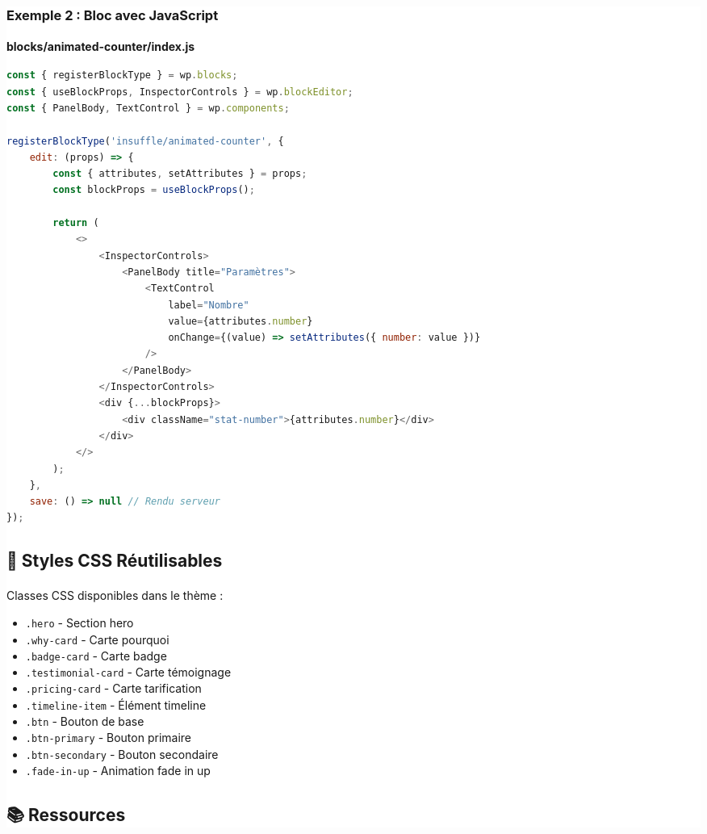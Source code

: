 ### Exemple 2 : Bloc avec JavaScript

**blocks/animated-counter/index.js**
```javascript
const { registerBlockType } = wp.blocks;
const { useBlockProps, InspectorControls } = wp.blockEditor;
const { PanelBody, TextControl } = wp.components;

registerBlockType('insuffle/animated-counter', {
    edit: (props) => {
        const { attributes, setAttributes } = props;
        const blockProps = useBlockProps();

        return (
            <>
                <InspectorControls>
                    <PanelBody title="Paramètres">
                        <TextControl
                            label="Nombre"
                            value={attributes.number}
                            onChange={(value) => setAttributes({ number: value })}
                        />
                    </PanelBody>
                </InspectorControls>
                <div {...blockProps}>
                    <div className="stat-number">{attributes.number}</div>
                </div>
            </>
        );
    },
    save: () => null // Rendu serveur
});
```

## 🎨 Styles CSS Réutilisables

Classes CSS disponibles dans le thème :

- `.hero` - Section hero
- `.why-card` - Carte pourquoi
- `.badge-card` - Carte badge
- `.testimonial-card` - Carte témoignage
- `.pricing-card` - Carte tarification
- `.timeline-item` - Élément timeline
- `.btn` - Bouton de base
- `.btn-primary` - Bouton primaire
- `.btn-secondary` - Bouton secondaire
- `.fade-in-up` - Animation fade in up

## 📚 Ressources
